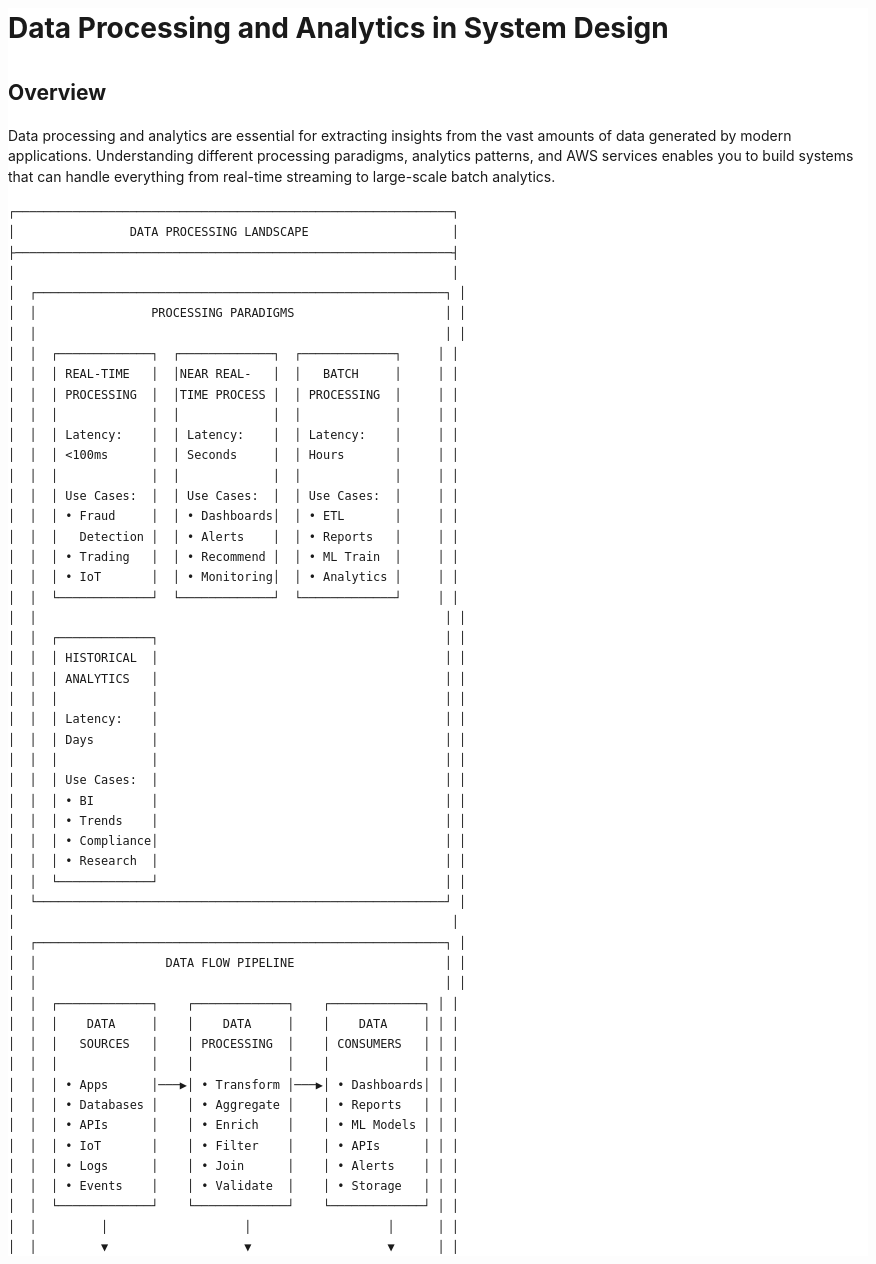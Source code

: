 # Data Processing and Analytics in System Design

## Overview

Data processing and analytics are essential for extracting insights from the vast amounts of data generated by modern applications. Understanding different processing paradigms, analytics patterns, and AWS services enables you to build systems that can handle everything from real-time streaming to large-scale batch analytics.

```
┌─────────────────────────────────────────────────────────────┐
│                DATA PROCESSING LANDSCAPE                    │
├─────────────────────────────────────────────────────────────┤
│                                                             │
│  ┌─────────────────────────────────────────────────────────┐ │
│  │                PROCESSING PARADIGMS                     │ │
│  │                                                         │ │
│  │  ┌─────────────┐  ┌─────────────┐  ┌─────────────┐     │ │
│  │  │ REAL-TIME   │  │NEAR REAL-   │  │   BATCH     │     │ │
│  │  │ PROCESSING  │  │TIME PROCESS │  │ PROCESSING  │     │ │
│  │  │             │  │             │  │             │     │ │
│  │  │ Latency:    │  │ Latency:    │  │ Latency:    │     │ │
│  │  │ <100ms      │  │ Seconds     │  │ Hours       │     │ │
│  │  │             │  │             │  │             │     │ │
│  │  │ Use Cases:  │  │ Use Cases:  │  │ Use Cases:  │     │ │
│  │  │ • Fraud     │  │ • Dashboards│  │ • ETL       │     │ │
│  │  │   Detection │  │ • Alerts    │  │ • Reports   │     │ │
│  │  │ • Trading   │  │ • Recommend │  │ • ML Train  │     │ │
│  │  │ • IoT       │  │ • Monitoring│  │ • Analytics │     │ │
│  │  └─────────────┘  └─────────────┘  └─────────────┘     │ │
│  │                                                         │ │
│  │  ┌─────────────┐                                        │ │
│  │  │ HISTORICAL  │                                        │ │
│  │  │ ANALYTICS   │                                        │ │
│  │  │             │                                        │ │
│  │  │ Latency:    │                                        │ │
│  │  │ Days        │                                        │ │
│  │  │             │                                        │ │
│  │  │ Use Cases:  │                                        │ │
│  │  │ • BI        │                                        │ │
│  │  │ • Trends    │                                        │ │
│  │  │ • Compliance│                                        │ │
│  │  │ • Research  │                                        │ │
│  │  └─────────────┘                                        │ │
│  └─────────────────────────────────────────────────────────┘ │
│                                                             │
│  ┌─────────────────────────────────────────────────────────┐ │
│  │                  DATA FLOW PIPELINE                     │ │
│  │                                                         │ │
│  │  ┌─────────────┐    ┌─────────────┐    ┌─────────────┐ │ │
│  │  │    DATA     │    │    DATA     │    │    DATA     │ │ │
│  │  │   SOURCES   │    │ PROCESSING  │    │ CONSUMERS   │ │ │
│  │  │             │    │             │    │             │ │ │
│  │  │ • Apps      │───▶│ • Transform │───▶│ • Dashboards│ │ │
│  │  │ • Databases │    │ • Aggregate │    │ • Reports   │ │ │
│  │  │ • APIs      │    │ • Enrich    │    │ • ML Models │ │ │
│  │  │ • IoT       │    │ • Filter    │    │ • APIs      │ │ │
│  │  │ • Logs      │    │ • Join      │    │ • Alerts    │ │ │
│  │  │ • Events    │    │ • Validate  │    │ • Storage   │ │ │
│  │  └─────────────┘    └─────────────┘    └─────────────┘ │ │
│  │         │                   │                   │      │ │
│  │         ▼                   ▼                   ▼      │ │
```